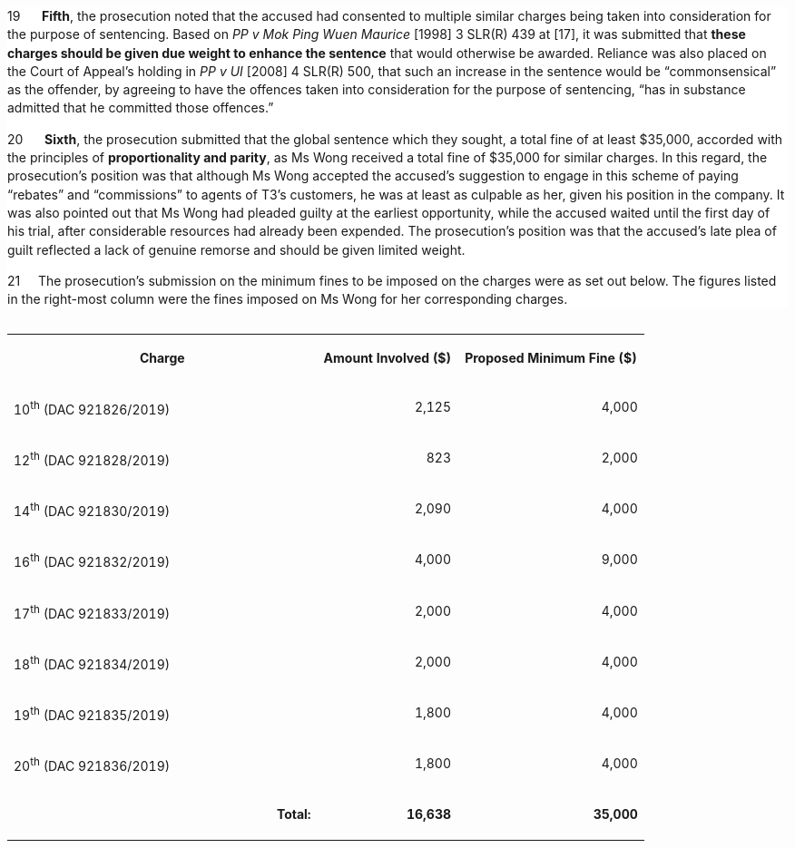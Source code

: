 19      **Fifth**, the prosecution noted that the accused had consented to multiple similar charges being taken into consideration for the purpose of sentencing. Based on _PP v Mok Ping Wuen Maurice_ <span class="citation">\[1998\] 3 SLR(R) 439</span> at \[17\], it was submitted that **these charges should be given due weight to enhance the sentence** that would otherwise be awarded. Reliance was also placed on the Court of Appeal’s holding in _PP v UI_ <span class="citation">\[2008\] 4 SLR(R) 500</span>, that such an increase in the sentence would be “commonsensical” as the offender, by agreeing to have the offences taken into consideration for the purpose of sentencing, “has in substance admitted that he committed those offences.”

20      **Sixth**, the prosecution submitted that the global sentence which they sought, a total fine of at least $35,000, accorded with the principles of **proportionality and parity**, as Ms Wong received a total fine of $35,000 for similar charges. In this regard, the prosecution’s position was that although Ms Wong accepted the accused’s suggestion to engage in this scheme of paying “rebates” and “commissions” to agents of T3’s customers, he was at least as culpable as her, given his position in the company. It was also pointed out that Ms Wong had pleaded guilty at the earliest opportunity, while the accused waited until the first day of his trial, after considerable resources had already been expended. The prosecution’s position was that the accused’s late plea of guilt reflected a lack of genuine remorse and should be given limited weight.

21     The prosecution’s submission on the minimum fines to be imposed on the charges were as set out below. The figures listed in the right-most column were the fines imposed on Ms Wong for her corresponding charges.

<table align="left" cellpadding="0" cellspacing="0" class="Judg-2-tblr" frame="all" pgwide="1"><colgroup><col width="48.68%"> <col width="22%"> <col width="29.32%"> </colgroup><tbody><tr><td align="left" class="br" rowspan="1" valign="top"><p align="center" class="Table-Para-1"><b>Charge</b></p></td><td align="left" class="br" rowspan="1" valign="top"><p align="center" class="Table-Para-1"><b>Amount Involved ($)</b></p></td><td align="left" class="b" rowspan="1" valign="top"><p align="center" class="Table-Para-1"><b>Proposed Minimum Fine ($)</b></p></td></tr><tr><td align="left" class="br" rowspan="1" valign="top"><p align="justify" class="Table-Para-1">10<sup>th</sup> (DAC 921826/2019)</p></td><td align="left" class="br" rowspan="1" valign="top"><p align="right" class="Table-Para-1">2,125</p></td><td align="left" class="b" rowspan="1" valign="top"><p align="right" class="Table-Para-1">4,000</p></td></tr><tr><td align="left" class="br" rowspan="1" valign="top"><p align="justify" class="Table-Para-1">12<sup>th</sup> (DAC 921828/2019)</p></td><td align="left" class="br" rowspan="1" valign="top"><p align="right" class="Table-Para-1">823</p></td><td align="left" class="b" rowspan="1" valign="top"><p align="right" class="Table-Para-1">2,000</p></td></tr><tr><td align="left" class="br" rowspan="1" valign="top"><p align="justify" class="Table-Para-1">14<sup>th</sup> (DAC 921830/2019)</p></td><td align="left" class="br" rowspan="1" valign="top"><p align="right" class="Table-Para-1">2,090</p></td><td align="left" class="b" rowspan="1" valign="top"><p align="right" class="Table-Para-1">4,000</p></td></tr><tr><td align="left" class="br" rowspan="1" valign="top"><p align="justify" class="Table-Para-1">16<sup>th</sup> (DAC 921832/2019)</p></td><td align="left" class="br" rowspan="1" valign="top"><p align="right" class="Table-Para-1">4,000</p></td><td align="left" class="b" rowspan="1" valign="top"><p align="right" class="Table-Para-1">9,000</p></td></tr><tr><td align="left" class="br" rowspan="1" valign="top"><p align="justify" class="Table-Para-1">17<sup>th</sup> (DAC 921833/2019)</p></td><td align="left" class="br" rowspan="1" valign="top"><p align="right" class="Table-Para-1">2,000</p></td><td align="left" class="b" rowspan="1" valign="top"><p align="right" class="Table-Para-1">4,000</p></td></tr><tr><td align="left" class="br" rowspan="1" valign="top"><p align="justify" class="Table-Para-1">18<sup>th</sup> (DAC 921834/2019)</p></td><td align="left" class="br" rowspan="1" valign="top"><p align="right" class="Table-Para-1">2,000</p></td><td align="left" class="b" rowspan="1" valign="top"><p align="right" class="Table-Para-1">4,000</p></td></tr><tr><td align="left" class="br" rowspan="1" valign="top"><p align="justify" class="Table-Para-1">19<sup>th</sup> (DAC 921835/2019)</p></td><td align="left" class="br" rowspan="1" valign="top"><p align="right" class="Table-Para-1">1,800</p></td><td align="left" class="b" rowspan="1" valign="top"><p align="right" class="Table-Para-1">4,000</p></td></tr><tr><td align="left" class="br" rowspan="1" valign="top"><p align="justify" class="Table-Para-1">20<sup>th</sup> (DAC 921836/2019)</p></td><td align="left" class="br" rowspan="1" valign="top"><p align="right" class="Table-Para-1">1,800</p></td><td align="left" class="b" rowspan="1" valign="top"><p align="right" class="Table-Para-1">4,000</p></td></tr><tr><td align="left" class="r" rowspan="1" valign="top"><p align="right" class="Table-Para-1"><b>Total:</b></p></td><td align="left" class="r" rowspan="1" valign="top"><p align="right" class="Table-Para-1"><b>16,638</b></p></td><td align="left" class="" rowspan="1" valign="top"><p align="right" class="Table-Para-1"><b>35,000</b></p></td></tr></tbody></table>
